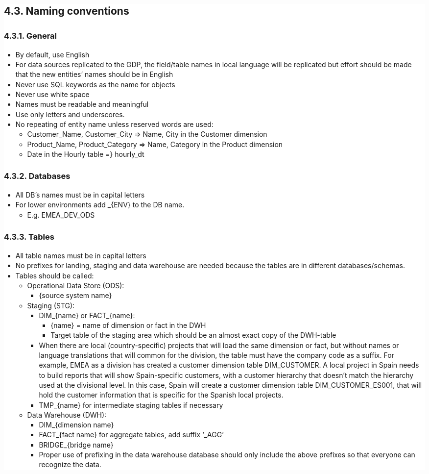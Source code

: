 ## 4.3. Naming conventions

### 4.3.1. General

- By default, use English
- For data sources replicated to the GDP, the field/table names in local language will be replicated but effort should be made that the new entities’ names should be in English
- Never use SQL keywords as the name for objects
- Never use white space
- Names must be readable and meaningful
- Use only letters and underscores.
- No repeating of entity name unless reserved words are used:
  - Customer\_Name, Customer\_City => Name, City in the Customer dimension
  - Product\_Name, Product\_Category => Name, Category in the Product dimension
  - Date in the Hourly table =} hourly\_dt

### 4.3.2. Databases

- All DB’s names must be in capital letters
- For lower environments add \_{ENV} to the DB name.
    - E.g. EMEA\_DEV\_ODS

### 4.3.3. Tables

- All table names must be in capital letters
- No prefixes for landing, staging and data warehouse are needed because the tables are in different databases/schemas.
- Tables should be called:
  - Operational Data Store (ODS):
    - {source system name}
  - Staging (STG):
    - DIM\_{name} or FACT\_{name}:
      - {name} = name of dimension or fact in the DWH
      - Target table of the staging area which should be an almost exact copy of the DWH-table
    - When there are local (country-specific) projects that will load the same dimension or fact, but without names or language translations that will common for the division, the table must have the company code as a suffix. 
      For example, 
      EMEA as a division has created a customer dimension table DIM_CUSTOMER. 
      A local project in Spain needs to build reports that will show Spain-specific customers, with a customer hierarchy that doesn’t match the hierarchy used at the divisional level. 
      In this case, Spain will create a customer dimension table DIM_CUSTOMER_ES001, that will hold the customer information that is specific for the Spanish local projects.
    - TMP\_{name} for intermediate staging tables if necessary
  - Data Warehouse (DWH):
    - DIM\_{dimension name}
    - FACT\_{fact name} for aggregate tables, add suffix ‘\_AGG’
    - BRIDGE\_{bridge name}
    - Proper use of prefixing in the data warehouse database should only include the above prefixes so that everyone can recognize the data.
